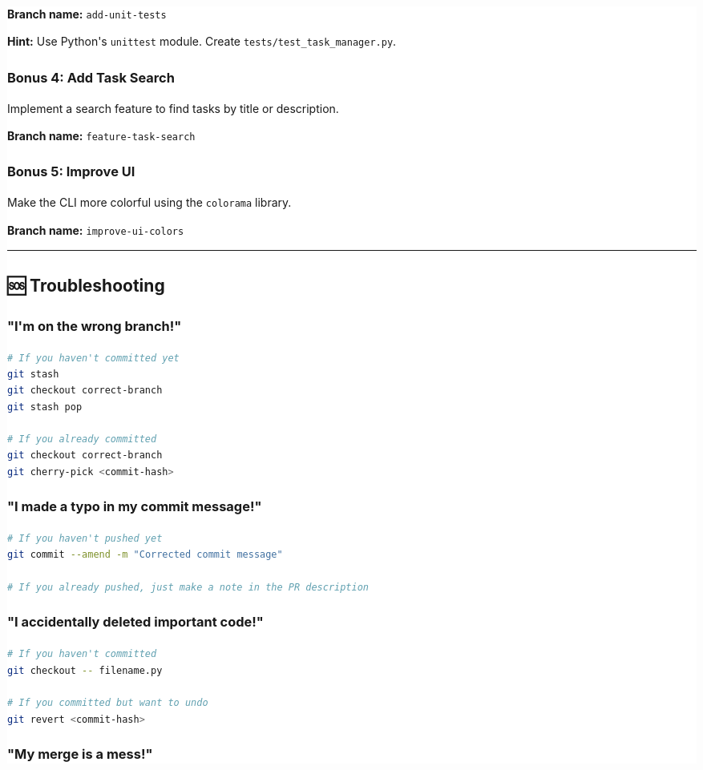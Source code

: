 **Branch name:** `add-unit-tests`

**Hint:** Use Python's `unittest` module. Create `tests/test_task_manager.py`.

### Bonus 4: Add Task Search

Implement a search feature to find tasks by title or description.

**Branch name:** `feature-task-search`

### Bonus 5: Improve UI

Make the CLI more colorful using the `colorama` library.

**Branch name:** `improve-ui-colors`

---

## 🆘 Troubleshooting

### "I'm on the wrong branch!"

```bash
# If you haven't committed yet
git stash
git checkout correct-branch
git stash pop

# If you already committed
git checkout correct-branch
git cherry-pick <commit-hash>
```

### "I made a typo in my commit message!"

```bash
# If you haven't pushed yet
git commit --amend -m "Corrected commit message"

# If you already pushed, just make a note in the PR description
```

### "I accidentally deleted important code!"

```bash
# If you haven't committed
git checkout -- filename.py

# If you committed but want to undo
git revert <commit-hash>
```

### "My merge is a mess!"
